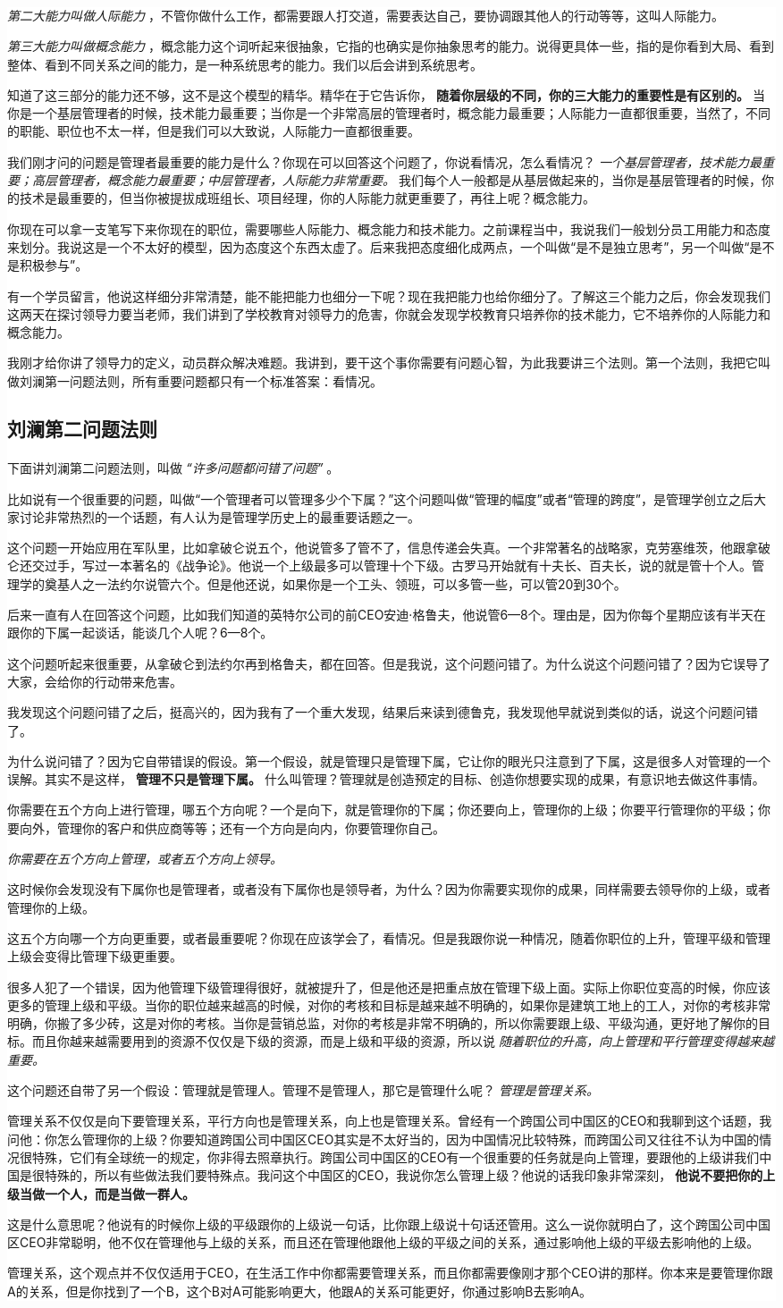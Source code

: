  *第二大能力叫做人际能力* ，不管你做什么工作，都需要跟人打交道，需要表达自己，要协调跟其他人的行动等等，这叫人际能力。

 *第三大能力叫做概念能力* ，概念能力这个词听起来很抽象，它指的也确实是你抽象思考的能力。说得更具体一些，指的是你看到大局、看到整体、看到不同关系之间的能力，是一种系统思考的能力。我们以后会讲到系统思考。

知道了这三部分的能力还不够，这不是这个模型的精华。精华在于它告诉你， **随着你层级的不同，你的三大能力的重要性是有区别的。** 当你是一个基层管理者的时候，技术能力最重要；当你是一个非常高层的管理者时，概念能力最重要；人际能力一直都很重要，当然了，不同的职能、职位也不太一样，但是我们可以大致说，人际能力一直都很重要。

我们刚才问的问题是管理者最重要的能力是什么？你现在可以回答这个问题了，你说看情况，怎么看情况？ *一个基层管理者，技术能力最重要；高层管理者，概念能力最重要；中层管理者，人际能力非常重要。* 我们每个人一般都是从基层做起来的，当你是基层管理者的时候，你的技术是最重要的，但当你被提拔成班组长、项目经理，你的人际能力就更重要了，再往上呢？概念能力。

你现在可以拿一支笔写下来你现在的职位，需要哪些人际能力、概念能力和技术能力。之前课程当中，我说我们一般划分员工用能力和态度来划分。我说这是一个不太好的模型，因为态度这个东西太虚了。后来我把态度细化成两点，一个叫做“是不是独立思考”，另一个叫做“是不是积极参与”。

有一个学员留言，他说这样细分非常清楚，能不能把能力也细分一下呢？现在我把能力也给你细分了。了解这三个能力之后，你会发现我们这两天在探讨领导力要当老师，我们讲到了学校教育对领导力的危害，你就会发现学校教育只培养你的技术能力，它不培养你的人际能力和概念能力。

我刚才给你讲了领导力的定义，动员群众解决难题。我讲到，要干这个事你需要有问题心智，为此我要讲三个法则。第一个法则，我把它叫做刘澜第一问题法则，所有重要问题都只有一个标准答案：看情况。

## 刘澜第二问题法则

下面讲刘澜第二问题法则，叫做 *“许多问题都问错了问题”* 。

比如说有一个很重要的问题，叫做“一个管理者可以管理多少个下属？”这个问题叫做“管理的幅度”或者“管理的跨度”，是管理学创立之后大家讨论非常热烈的一个话题，有人认为是管理学历史上的最重要话题之一。

这个问题一开始应用在军队里，比如拿破仑说五个，他说管多了管不了，信息传递会失真。一个非常著名的战略家，克劳塞维茨，他跟拿破仑还交过手，写过一本著名的《战争论》。他说一个上级最多可以管理十个下级。古罗马开始就有十夫长、百夫长，说的就是管十个人。管理学的奠基人之一法约尔说管六个。但是他还说，如果你是一个工头、领班，可以多管一些，可以管20到30个。

后来一直有人在回答这个问题，比如我们知道的英特尔公司的前CEO安迪·格鲁夫，他说管6—8个。理由是，因为你每个星期应该有半天在跟你的下属一起谈话，能谈几个人呢？6—8个。

这个问题听起来很重要，从拿破仑到法约尔再到格鲁夫，都在回答。但是我说，这个问题问错了。为什么说这个问题问错了？因为它误导了大家，会给你的行动带来危害。

我发现这个问题问错了之后，挺高兴的，因为我有了一个重大发现，结果后来读到德鲁克，我发现他早就说到类似的话，说这个问题问错了。

为什么说问错了？因为它自带错误的假设。第一个假设，就是管理只是管理下属，它让你的眼光只注意到了下属，这是很多人对管理的一个误解。其实不是这样， **管理不只是管理下属。** 什么叫管理？管理就是创造预定的目标、创造你想要实现的成果，有意识地去做这件事情。

你需要在五个方向上进行管理，哪五个方向呢？一个是向下，就是管理你的下属；你还要向上，管理你的上级；你要平行管理你的平级；你要向外，管理你的客户和供应商等等；还有一个方向是向内，你要管理你自己。

 *你需要在五个方向上管理，或者五个方向上领导。*

这时候你会发现没有下属你也是管理者，或者没有下属你也是领导者，为什么？因为你需要实现你的成果，同样需要去领导你的上级，或者管理你的上级。

这五个方向哪一个方向更重要，或者最重要呢？你现在应该学会了，看情况。但是我跟你说一种情况，随着你职位的上升，管理平级和管理上级会变得比管理下级更重要。

很多人犯了一个错误，因为他管理下级管理得很好，就被提升了，但是他还是把重点放在管理下级上面。实际上你职位变高的时候，你应该更多的管理上级和平级。当你的职位越来越高的时候，对你的考核和目标是越来越不明确的，如果你是建筑工地上的工人，对你的考核非常明确，你搬了多少砖，这是对你的考核。当你是营销总监，对你的考核是非常不明确的，所以你需要跟上级、平级沟通，更好地了解你的目标。而且你越来越需要用到的资源不仅仅是下级的资源，而是上级和平级的资源，所以说 *随着职位的升高，向上管理和平行管理变得越来越重要。*

这个问题还自带了另一个假设：管理就是管理人。管理不是管理人，那它是管理什么呢？ *管理是管理关系。*

管理关系不仅仅是向下要管理关系，平行方向也是管理关系，向上也是管理关系。曾经有一个跨国公司中国区的CEO和我聊到这个话题，我问他：你怎么管理你的上级？你要知道跨国公司中国区CEO其实是不太好当的，因为中国情况比较特殊，而跨国公司又往往不认为中国的情况很特殊，它们有全球统一的规定，你非得去照章执行。跨国公司中国区的CEO有一个很重要的任务就是向上管理，要跟他的上级讲我们中国是很特殊的，所以有些做法我们要特殊点。我问这个中国区的CEO，我说你怎么管理上级？他说的话我印象非常深刻， **他说不要把你的上级当做一个人，而是当做一群人。**

这是什么意思呢？他说有的时候你上级的平级跟你的上级说一句话，比你跟上级说十句话还管用。这么一说你就明白了，这个跨国公司中国区CEO非常聪明，他不仅在管理他与上级的关系，而且还在管理他跟他上级的平级之间的关系，通过影响他上级的平级去影响他的上级。

管理关系，这个观点并不仅仅适用于CEO，在生活工作中你都需要管理关系，而且你都需要像刚才那个CEO讲的那样。你本来是要管理你跟A的关系，但是你找到了一个B，这个B对A可能影响更大，他跟A的关系可能更好，你通过影响B去影响A。
